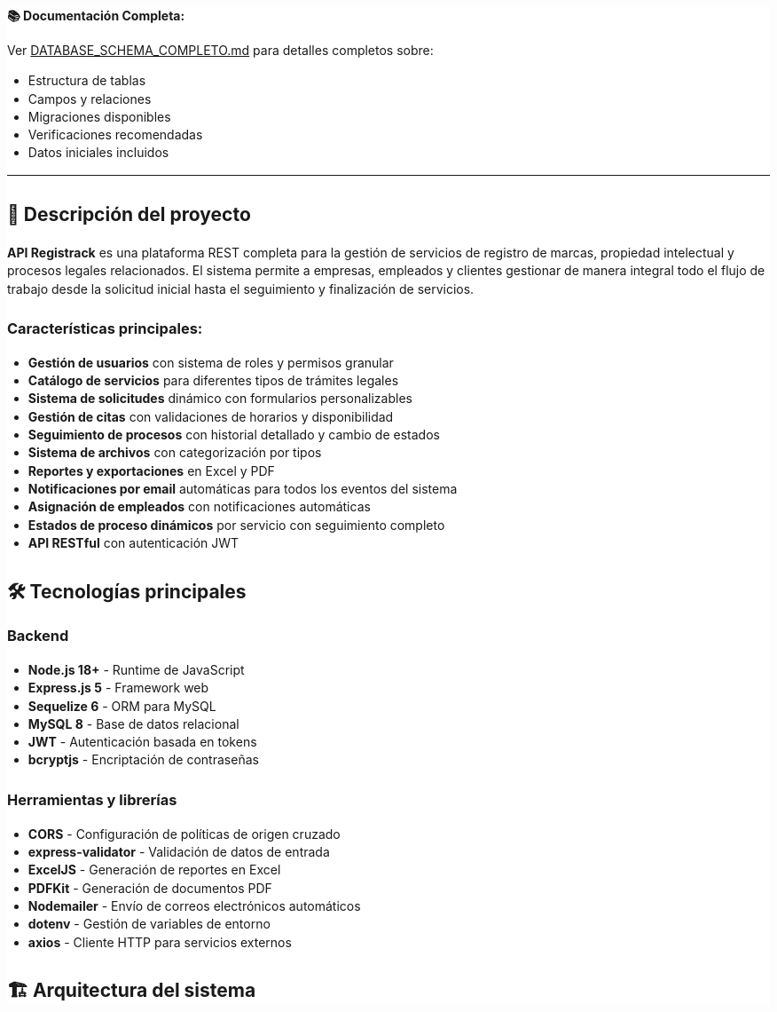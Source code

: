 #### 📚 **Documentación Completa:**
Ver [DATABASE_SCHEMA_COMPLETO.md](DATABASE_SCHEMA_COMPLETO.md) para detalles completos sobre:
- Estructura de tablas
- Campos y relaciones
- Migraciones disponibles
- Verificaciones recomendadas
- Datos iniciales incluidos

---

## 🎯 Descripción del proyecto

**API Registrack** es una plataforma REST completa para la gestión de servicios de registro de marcas, propiedad intelectual y procesos legales relacionados. El sistema permite a empresas, empleados y clientes gestionar de manera integral todo el flujo de trabajo desde la solicitud inicial hasta el seguimiento y finalización de servicios.

### Características principales:
- **Gestión de usuarios** con sistema de roles y permisos granular
- **Catálogo de servicios** para diferentes tipos de trámites legales
- **Sistema de solicitudes** dinámico con formularios personalizables
- **Gestión de citas** con validaciones de horarios y disponibilidad
- **Seguimiento de procesos** con historial detallado y cambio de estados
- **Sistema de archivos** con categorización por tipos
- **Reportes y exportaciones** en Excel y PDF
- **Notificaciones por email** automáticas para todos los eventos del sistema
- **Asignación de empleados** con notificaciones automáticas
- **Estados de proceso dinámicos** por servicio con seguimiento completo
- **API RESTful** con autenticación JWT

## 🛠 Tecnologías principales

### Backend
- **Node.js 18+** - Runtime de JavaScript
- **Express.js 5** - Framework web
- **Sequelize 6** - ORM para MySQL
- **MySQL 8** - Base de datos relacional
- **JWT** - Autenticación basada en tokens
- **bcryptjs** - Encriptación de contraseñas

### Herramientas y librerías
- **CORS** - Configuración de políticas de origen cruzado
- **express-validator** - Validación de datos de entrada
- **ExcelJS** - Generación de reportes en Excel
- **PDFKit** - Generación de documentos PDF
- **Nodemailer** - Envío de correos electrónicos automáticos
- **dotenv** - Gestión de variables de entorno
- **axios** - Cliente HTTP para servicios externos

## 🏗 Arquitectura del sistema
